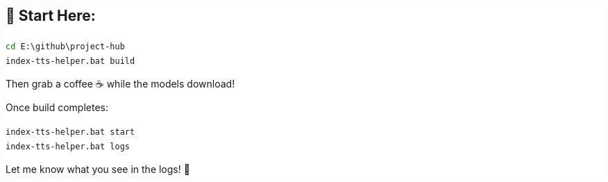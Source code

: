 
## 🚦 Start Here:

```cmd
cd E:\github\project-hub
index-tts-helper.bat build
```

Then grab a coffee ☕ while the models download!

Once build completes:

```cmd
index-tts-helper.bat start
index-tts-helper.bat logs
```

Let me know what you see in the logs! 🎉

